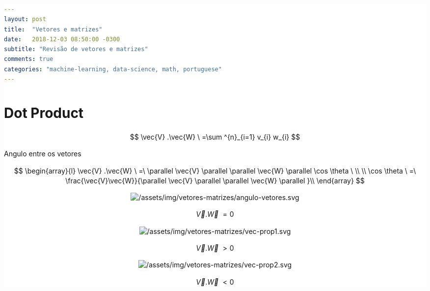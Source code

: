 ```yaml
---
layout: post
title:  "Vetores e matrizes"
date:	2018-12-03 08:50:00 -0300
subtitle: "Revisão de vetores e matrizes"
comments: true
categories: "machine-learning, data-science, math, portuguese"
---
```



<script src="https://tikzwolke.com/v1/tikzwolke.js"></script>

# Dot Product

$$
\vec{V} .\vec{W} \ =\sum ^{n}_{i=1} v_{i} w_{i}
$$

Angulo entre os vetores

$$
 \begin{array}{l}
\vec{V} .\vec{W} \ =\ \parallel \vec{V} \parallel \parallel \vec{W} \parallel \cos \theta \ \\
\\
\cos \theta \ =\ \frac{\vec{V}\vec{W}}{\parallel \vec{V} \parallel \parallel \vec{W} \parallel }\\
\end{array}
$$

<center>
    <img src="/assets/img/vetores-matrizes/angulo-vetores.svg" alt="/assets/img/vetores-matrizes/angulo-vetores.svg" style="width: 860px;">
</center>

$$
\vec{V} .\vec{W} \ =0
$$

<center>
    <img src="/assets/img/vetores-matrizes/vec-prop1.svg" alt="/assets/img/vetores-matrizes/vec-prop1.svg" style="width: 860px;">
</center>

$$
\vec{V} .\vec{W} \  >0
$$

<center>
    <img src="/assets/img/vetores-matrizes/vec-prop2.svg" alt="/assets/img/vetores-matrizes/vec-prop2.svg" style="width: 860px;">
</center>

$$
\vec{V} .\vec{W} \ < 0
$$
